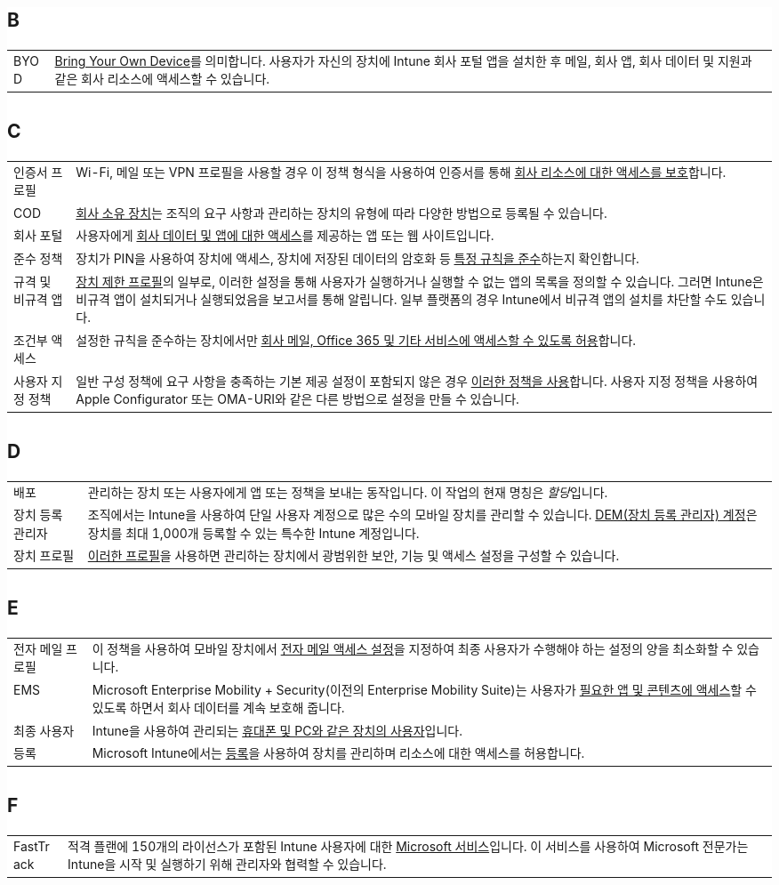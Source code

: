 ## <a name="b"></a>B
|||
|-|-|
|BYOD|[Bring Your Own Device](/intune/device-enrollment)를 의미합니다. 사용자가 자신의 장치에 Intune 회사 포털 앱을 설치한 후 메일, 회사 앱, 회사 데이터 및 지원과 같은 회사 리소스에 액세스할 수 있습니다.|

## <a name="c"></a>C
|||
|-|-|
|인증서 프로필|Wi-Fi, 메일 또는 VPN 프로필을 사용할 경우 이 정책 형식을 사용하여 인증서를 통해 [회사 리소스에 대한 액세스를 보호](/intune/certificates-configure)합니다.|
|COD|[회사 소유 장치](/intune/device-enrollment)는 조직의 요구 사항과 관리하는 장치의 유형에 따라 다양한 방법으로 등록될 수 있습니다.|
|회사 포털|사용자에게 [회사 데이터 및 앱에 대한 액세스](/intune/company-portal-customize)를 제공하는 앱 또는 웹 사이트입니다.|
|준수 정책|장치가 PIN을 사용하여 장치에 액세스, 장치에 저장된 데이터의 암호화 등 [특정 규칙을 준수](/intune/device-compliance)하는지 확인합니다.|
|규격 및 비규격 앱|[장치 제한 프로필](/intune/device-restrictions-configure)의 일부로, 이러한 설정을 통해 사용자가 실행하거나 실행할 수 없는 앱의 목록을 정의할 수 있습니다. 그러면 Intune은 비규격 앱이 설치되거나 실행되었음을 보고서를 통해 알립니다. 일부 플랫폼의 경우 Intune에서 비규격 앱의 설치를 차단할 수도 있습니다.|
|조건부 액세스|설정한 규칙을 준수하는 장치에서만 [회사 메일, Office 365 및 기타 서비스에 액세스할 수 있도록 허용](/intune/conditional-access)합니다.|
|사용자 지정 정책|일반 구성 정책에 요구 사항을 충족하는 기본 제공 설정이 포함되지 않은 경우 [이러한 정책을 사용](/intune/custom-settings-configure)합니다. 사용자 지정 정책을 사용하여 Apple Configurator 또는 OMA-URI와 같은 다른 방법으로 설정을 만들 수 있습니다.|

## <a name="d"></a>D
|||
|-|-|
|배포|관리하는 장치 또는 사용자에게 앱 또는 정책을 보내는 동작입니다. 이 작업의 현재 명칭은 *할당*입니다.|
|장치 등록 관리자|조직에서는 Intune을 사용하여 단일 사용자 계정으로 많은 수의 모바일 장치를 관리할 수 있습니다. [DEM(장치 등록 관리자) 계정](/intune/device-enrollment-program-enroll-ios)은 장치를 최대 1,000개 등록할 수 있는 특수한 Intune 계정입니다.|
|장치 프로필|[이러한 프로필](/intune/device-profile-create)을 사용하면 관리하는 장치에서 광범위한 보안, 기능 및 액세스 설정을 구성할 수 있습니다.|

## <a name="e"></a>E
|||
|-|-|
|전자 메일 프로필|이 정책을 사용하여 모바일 장치에서 [전자 메일 액세스 설정](/intune/email-settings-configure)을 지정하여 최종 사용자가 수행해야 하는 설정의 양을 최소화할 수 있습니다.|
|EMS|Microsoft Enterprise Mobility + Security(이전의 Enterprise Mobility Suite)는 사용자가 [필요한 앱 및 콘텐츠에 액세스](https://www.microsoft.com/cloud-platform/enterprise-mobility)할 수 있도록 하면서 회사 데이터를 계속 보호해 줍니다.|
|최종 사용자|Intune을 사용하여 관리되는 [휴대폰 및 PC와 같은 장치의 사용자](/intune/end-user-educate)입니다.|
|등록|Microsoft Intune에서는 [등록](/intune/device-enrollment)을 사용하여 장치를 관리하며 리소스에 대한 액세스를 허용합니다.|

## <a name="f"></a>F
|||
|-|-|
|FastTrack|적격 플랜에 150개의 라이선스가 포함된 Intune 사용자에 대한 [Microsoft 서비스](https://technet.microsoft.com/library/mt228265.aspx)입니다. 이 서비스를 사용하여 Microsoft 전문가는 Intune을 시작 및 실행하기 위해 관리자와 협력할 수 있습니다.|
